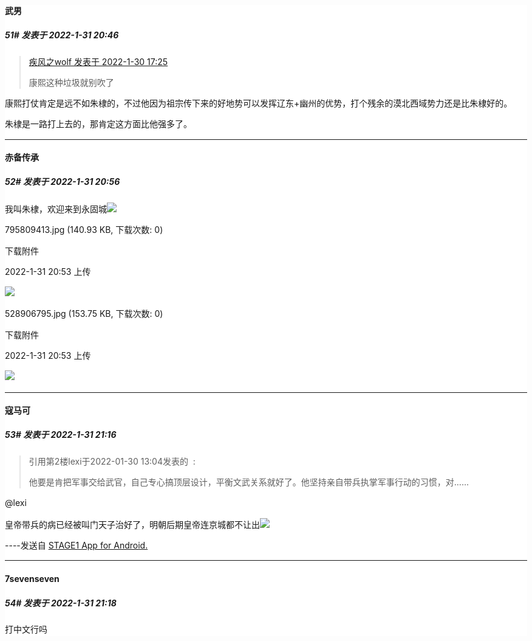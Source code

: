 ####  武男  
##### 51#       发表于 2022-1-31 20:46

<blockquote><a href="httphttps://bbs.saraba1st.com/2b/forum.php?mod=redirect&amp;goto=findpost&amp;pid=54486077&amp;ptid=2050022" target="_blank">疾风之wolf 发表于 2022-1-30 17:25</a>

康熙这种垃圾就别吹了</blockquote>
康熙打仗肯定是远不如朱棣的，不过他因为祖宗传下来的好地势可以发挥辽东+幽州的优势，打个残余的漠北西域势力还是比朱棣好的。

朱棣是一路打上去的，那肯定这方面比他强多了。

*****

####  赤备传承  
##### 52#       发表于 2022-1-31 20:56

我叫朱棣，欢迎来到永固城<img src="https://static.saraba1st.com/image/smiley/face2017/053.png" referrerpolicy="no-referrer">

795809413.jpg
(140.93 KB, 下载次数: 0)

下载附件

2022-1-31 20:53 上传

<img src="https://img.saraba1st.com/forum/202201/31/205330vuds6c6qzrq6ynmm.jpg" referrerpolicy="no-referrer">

528906795.jpg
(153.75 KB, 下载次数: 0)

下载附件

2022-1-31 20:53 上传

<img src="https://img.saraba1st.com/forum/202201/31/205346g1ov57wo7gavrvy1.jpg" referrerpolicy="no-referrer">

*****

####  寇马可  
##### 53#       发表于 2022-1-31 21:16

<blockquote>引用第2楼lexi于2022-01-30 13:04发表的  :

他要是肯把军事交给武官，自己专心搞顶层设计，平衡文武关系就好了。他坚持亲自带兵执掌军事行动的习惯，对......</blockquote>
@lexi

皇帝带兵的病已经被叫门天子治好了，明朝后期皇帝连京城都不让出<img src="https://static.saraba1st.com/image/smiley/face2017/067.png" referrerpolicy="no-referrer">

----发送自 [STAGE1 App for Android.](http://stage1.5j4m.com/?1.37)

*****

####  7sevenseven  
##### 54#       发表于 2022-1-31 21:18

打中文行吗
